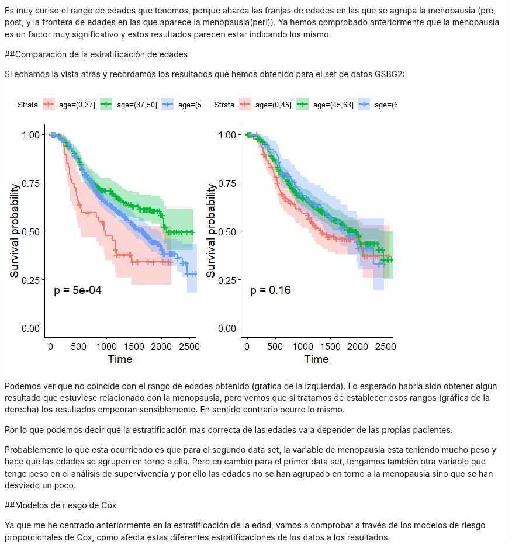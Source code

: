 
Es muy curiso el rango de edades que tenemos, porque abarca las franjas de edades en las que se agrupa la menopausia (pre, post, y la frontera de edades en las que aparece la menopausia(peri)). Ya hemos comprobado anteriormente que la menopausia es un factor muy significativo y estos resultados parecen estar indicando los mismo. 

##Comparación de la estratificación de edades

Si echamos la vista atrás y recordamos los resultados que hemos obtenido para el set de datos GSBG2:

![](survival_final_files/figure-html/unnamed-chunk-55-1.png)

Podemos ver que no coincide con el rango de edades obtenido (gráfica de la izquierda). Lo esperado habría sido obtener algún resultado que estuviese relacionado con la menopausia, pero vemos que si tratamos de establecer esos rangos (gráfica de la derecha) los resultados empeoran sensiblemente. En sentido contrario ocurre lo mismo.

Por lo que podemos decir que la estratificación mas correcta de las edades va a depender de las propias pacientes. 

Probablemente lo que esta ocurriendo es que para el segundo data set, la variable de menopausia esta teniendo mucho peso y hace que las edades se agrupen en torno a ella. Pero en cambio para el primer data set, tengamos también otra variable que tengo peso en el análisis de supervivencia y por ello las edades no se han agrupado en torno a la menopausia sino que se han desviado un poco.



##Modelos de riesgo de Cox

Ya que me he centrado anteriormente en la estratificación de la edad, vamos a comprobar a través de los modelos de riesgo proporcionales de Cox, como afecta estas diferentes estratificaciones de los datos a los resultados.

